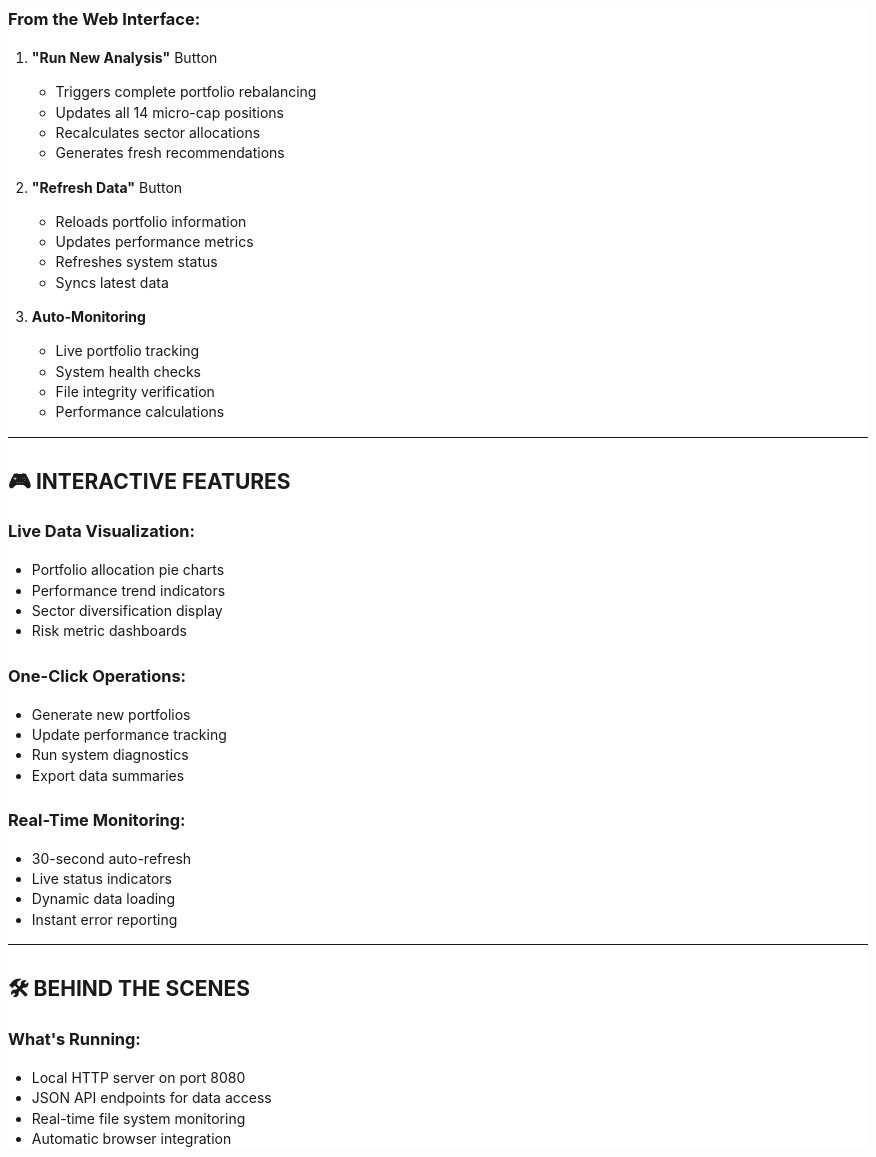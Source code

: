 ### **From the Web Interface:**

1. **"Run New Analysis"** Button
   - Triggers complete portfolio rebalancing
   - Updates all 14 micro-cap positions
   - Recalculates sector allocations
   - Generates fresh recommendations

2. **"Refresh Data"** Button
   - Reloads portfolio information
   - Updates performance metrics
   - Refreshes system status
   - Syncs latest data

3. **Auto-Monitoring**
   - Live portfolio tracking
   - System health checks
   - File integrity verification
   - Performance calculations

---

## 🎮 **INTERACTIVE FEATURES**

### **Live Data Visualization:**
- Portfolio allocation pie charts
- Performance trend indicators
- Sector diversification display
- Risk metric dashboards

### **One-Click Operations:**
- Generate new portfolios
- Update performance tracking
- Run system diagnostics
- Export data summaries

### **Real-Time Monitoring:**
- 30-second auto-refresh
- Live status indicators
- Dynamic data loading
- Instant error reporting

---

## 🛠️ **BEHIND THE SCENES**

### **What's Running:**
- Local HTTP server on port 8080
- JSON API endpoints for data access
- Real-time file system monitoring
- Automatic browser integration
